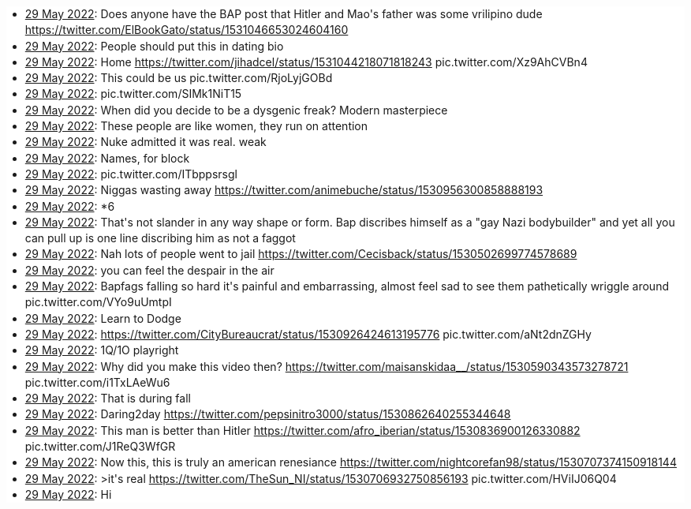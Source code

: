 * [29 May 2022](https://web.archive.org/web/20220529230459/https://twitter.com/floppa_groyper/status/1531048857341423616): Does anyone have the BAP post that Hitler and Mao's father was some vrilipino dude https://twitter.com/ElBookGato/status/1531046653024604160 
* [29 May 2022](https://web.archive.org/web/20220529225848/https://twitter.com/floppa_groyper/status/1531047303502766080): People should put this in dating bio 
* [29 May 2022](https://web.archive.org/web/20220529225724/https://twitter.com/floppa_groyper/status/1531046960207400961): Home  https://twitter.com/jihadcel/status/1531044218071818243  pic.twitter.com/Xz9AhCVBn4 
* [29 May 2022](https://web.archive.org/web/20220529214256/https://twitter.com/floppa_groyper/status/1531028240596606976): This could be us pic.twitter.com/RjoLyjGOBd 
* [29 May 2022](https://web.archive.org/web/20220529214047/https://twitter.com/floppa_groyper/status/1531027733702414336): pic.twitter.com/SIMk1NiT15 
* [29 May 2022](https://web.archive.org/web/20220529212114/https://twitter.com/floppa_groyper/status/1531022565925617664): When did you decide to be a dysgenic freak? Modern masterpiece 
* [29 May 2022](https://web.archive.org/web/20220529210328/https://twitter.com/floppa_groyper/status/1531018356111069184): These people are like women, they run on attention 
* [29 May 2022](https://web.archive.org/web/20220529205454/https://twitter.com/floppa_groyper/status/1531016084832530432): Nuke admitted it was real. weak 
* [29 May 2022](https://web.archive.org/web/20220529205304/https://twitter.com/floppa_groyper/status/1531015574075379712): Names, for block 
* [29 May 2022](https://web.archive.org/web/20220529204911/https://twitter.com/floppa_groyper/status/1531014771197493248): pic.twitter.com/ITbppsrsgl 
* [29 May 2022](https://web.archive.org/web/20220529203147/https://twitter.com/floppa_groyper/status/1531010246923399169): Niggas wasting away https://twitter.com/animebuche/status/1530956300858888193 
* [29 May 2022](https://web.archive.org/web/20220529202840/https://twitter.com/floppa_groyper/status/1531009525264035840): *6 
* [29 May 2022](https://web.archive.org/web/20220529202739/https://twitter.com/floppa_groyper/status/1531009221479010304): That's not slander in any way shape or form. Bap discribes himself as a "gay Nazi bodybuilder" and yet all you can pull up is one line discribing him as not a faggot 
* [29 May 2022](https://web.archive.org/web/20220529154653/https://twitter.com/floppa_groyper/status/1530936632999694338): Nah lots of people went to jail https://twitter.com/Cecisback/status/1530502699774578689 
* [29 May 2022](https://web.archive.org/web/20220529153642/https://twitter.com/floppa_groyper/status/1530936042454257664): you can feel the despair in the air 
* [29 May 2022](https://web.archive.org/web/20220529153201/https://twitter.com/floppa_groyper/status/1530934852601556992): Bapfags falling so hard it's painful and embarrassing, almost feel sad to see them pathetically wriggle around pic.twitter.com/VYo9uUmtpI 
* [29 May 2022](https://web.archive.org/web/20220529151415/https://twitter.com/floppa_groyper/status/1530930415208255490): Learn to Dodge 
* [29 May 2022](https://web.archive.org/web/20220529150824/https://twitter.com/floppa_groyper/status/1530928928914755584): https://twitter.com/CityBureaucrat/status/1530926424613195776  pic.twitter.com/aNt2dnZGHy 
* [29 May 2022](https://web.archive.org/web/20220529133653/https://twitter.com/floppa_groyper/status/1530905943684546560): 1Q/1O playright 
* [29 May 2022](https://web.archive.org/web/20220529125825/https://twitter.com/floppa_groyper/status/1530896129462009856): Why did you make this video then?  https://twitter.com/maisanskidaa__/status/1530590343573278721  pic.twitter.com/i1TxLAeWu6 
* [29 May 2022](https://web.archive.org/web/20220529114932/https://twitter.com/floppa_groyper/status/1530878791085858817): That is during fall 
* [29 May 2022](https://web.archive.org/web/20220529114807/https://twitter.com/floppa_groyper/status/1530878529537478657): Daring2day https://twitter.com/pepsinitro3000/status/1530862640255344648 
* [29 May 2022](https://web.archive.org/web/20220529091744/https://twitter.com/floppa_groyper/status/1530840675570200576): This man is better than Hitler  https://twitter.com/afro_iberian/status/1530836900126330882  pic.twitter.com/J1ReQ3WfGR 
* [29 May 2022](https://web.archive.org/web/20220529091153/https://twitter.com/floppa_groyper/status/1530839140656623621): Now this, this is truly an american renesiance https://twitter.com/nightcorefan98/status/1530707374150918144 
* [29 May 2022](https://web.archive.org/web/20220529082612/https://twitter.com/floppa_groyper/status/1530827661576404992): >it's real  https://twitter.com/TheSun_NI/status/1530706932750856193  pic.twitter.com/HViIJ06Q04 
* [29 May 2022](https://web.archive.org/web/20220529082123/https://twitter.com/floppa_groyper/status/1530826543538515969): Hi 